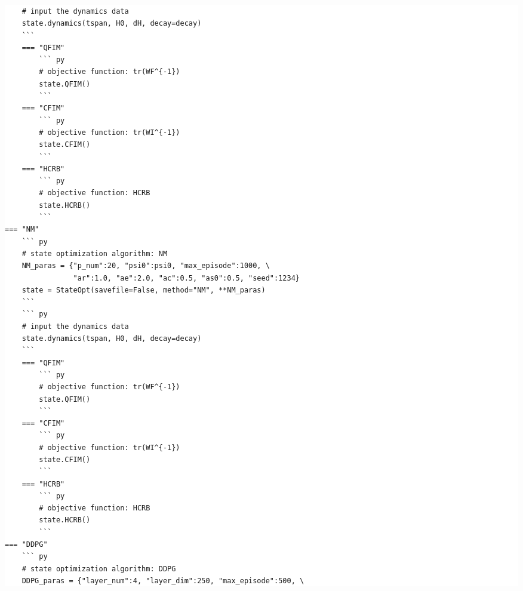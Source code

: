         # input the dynamics data
        state.dynamics(tspan, H0, dH, decay=decay)
        ```
        === "QFIM"
            ``` py
            # objective function: tr(WF^{-1})
            state.QFIM()
            ```
        === "CFIM"
            ``` py
            # objective function: tr(WI^{-1})
            state.CFIM()
            ```
        === "HCRB"
            ``` py
            # objective function: HCRB
            state.HCRB()
            ```
    === "NM"
		``` py
        # state optimization algorithm: NM
		NM_paras = {"p_num":20, "psi0":psi0, "max_episode":1000, \
                    "ar":1.0, "ae":2.0, "ac":0.5, "as0":0.5, "seed":1234}
        state = StateOpt(savefile=False, method="NM", **NM_paras)
		```
        ``` py
        # input the dynamics data
        state.dynamics(tspan, H0, dH, decay=decay)
        ```
        === "QFIM"
            ``` py
            # objective function: tr(WF^{-1})
            state.QFIM()
            ```
        === "CFIM"
            ``` py
            # objective function: tr(WI^{-1})
            state.CFIM()
            ```
        === "HCRB"
            ``` py
            # objective function: HCRB
            state.HCRB()
            ```
	=== "DDPG"
		``` py
        # state optimization algorithm: DDPG
		DDPG_paras = {"layer_num":4, "layer_dim":250, "max_episode":500, \